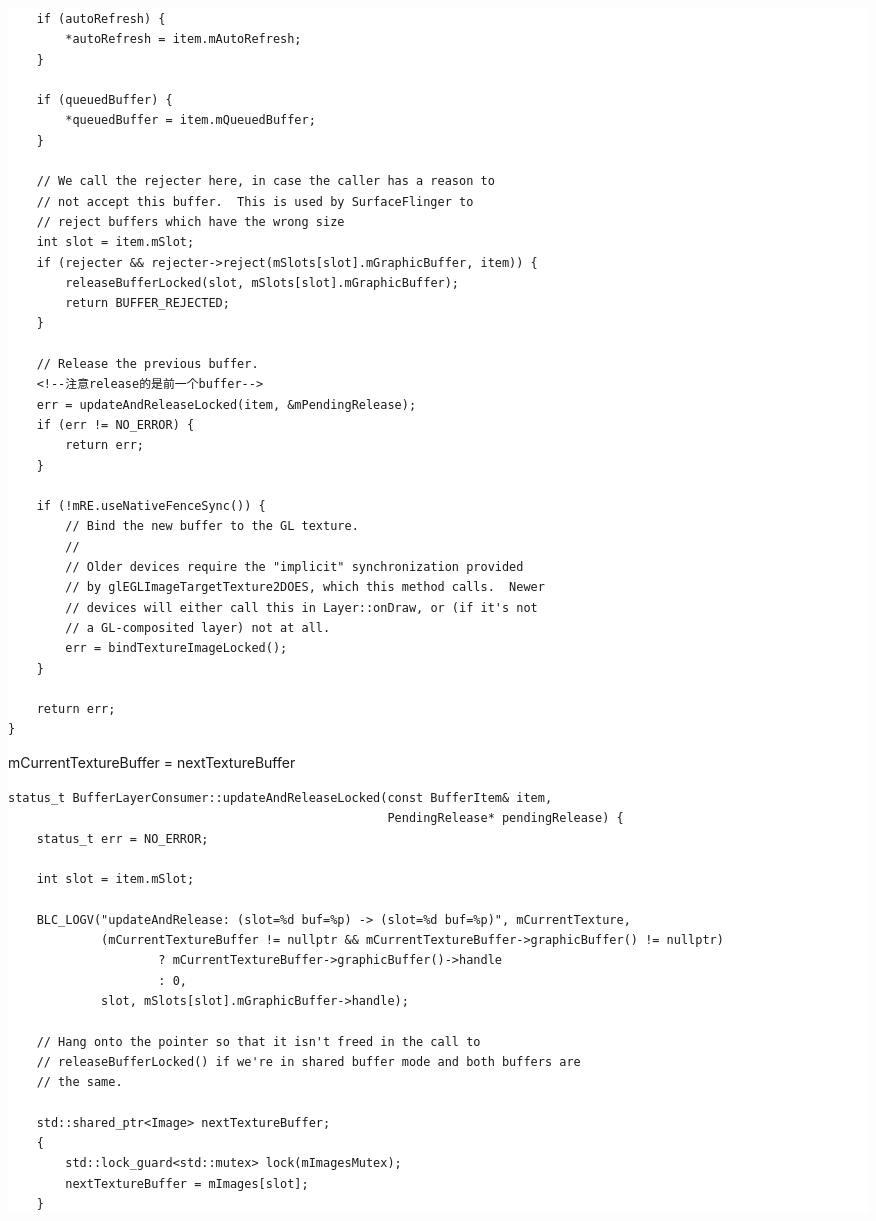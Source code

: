 	    if (autoRefresh) {
	        *autoRefresh = item.mAutoRefresh;
	    }
	
	    if (queuedBuffer) {
	        *queuedBuffer = item.mQueuedBuffer;
	    }
	
	    // We call the rejecter here, in case the caller has a reason to
	    // not accept this buffer.  This is used by SurfaceFlinger to
	    // reject buffers which have the wrong size
	    int slot = item.mSlot;
	    if (rejecter && rejecter->reject(mSlots[slot].mGraphicBuffer, item)) {
	        releaseBufferLocked(slot, mSlots[slot].mGraphicBuffer);
	        return BUFFER_REJECTED;
	    }
	
	    // Release the previous buffer.
	    <!--注意release的是前一个buffer-->
	    err = updateAndReleaseLocked(item, &mPendingRelease);
	    if (err != NO_ERROR) {
	        return err;
	    }
	
	    if (!mRE.useNativeFenceSync()) {
	        // Bind the new buffer to the GL texture.
	        //
	        // Older devices require the "implicit" synchronization provided
	        // by glEGLImageTargetTexture2DOES, which this method calls.  Newer
	        // devices will either call this in Layer::onDraw, or (if it's not
	        // a GL-composited layer) not at all.
	        err = bindTextureImageLocked();
	    }
	
	    return err;
	}

 mCurrentTextureBuffer = nextTextureBuffer

	status_t BufferLayerConsumer::updateAndReleaseLocked(const BufferItem& item,
	                                                     PendingRelease* pendingRelease) {
	    status_t err = NO_ERROR;
	
	    int slot = item.mSlot;
	
	    BLC_LOGV("updateAndRelease: (slot=%d buf=%p) -> (slot=%d buf=%p)", mCurrentTexture,
	             (mCurrentTextureBuffer != nullptr && mCurrentTextureBuffer->graphicBuffer() != nullptr)
	                     ? mCurrentTextureBuffer->graphicBuffer()->handle
	                     : 0,
	             slot, mSlots[slot].mGraphicBuffer->handle);
	
	    // Hang onto the pointer so that it isn't freed in the call to
	    // releaseBufferLocked() if we're in shared buffer mode and both buffers are
	    // the same.
	
	    std::shared_ptr<Image> nextTextureBuffer;
	    {
	        std::lock_guard<std::mutex> lock(mImagesMutex);
	        nextTextureBuffer = mImages[slot];
	    }
	
